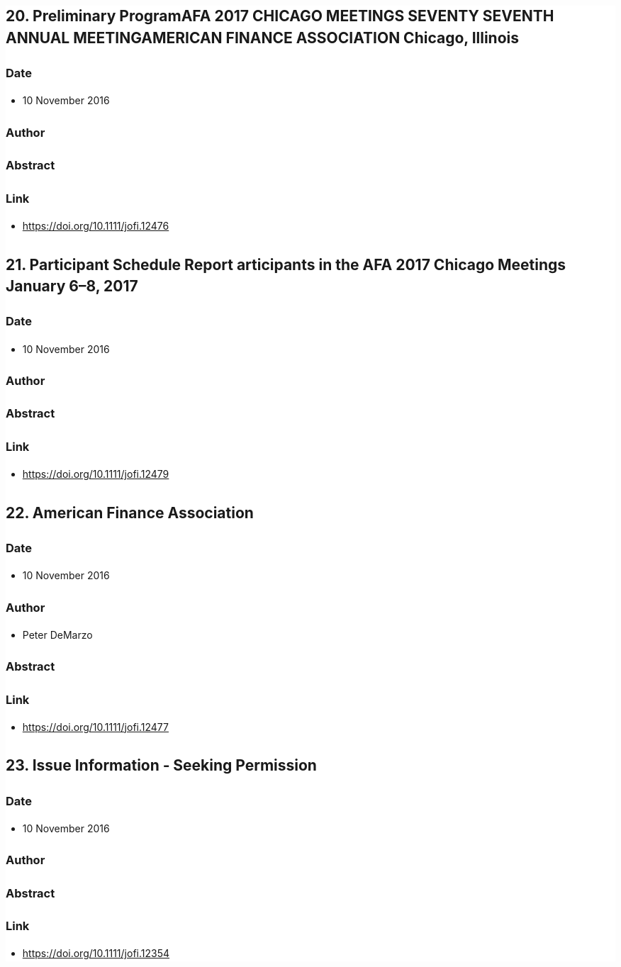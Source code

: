 ## 20. Preliminary ProgramAFA 2017 CHICAGO MEETINGS SEVENTY SEVENTH ANNUAL MEETINGAMERICAN FINANCE ASSOCIATION Chicago, Illinois
### Date
- 10 November 2016
### Author
### Abstract

### Link
- https://doi.org/10.1111/jofi.12476

## 21. Participant Schedule Report articipants in the AFA 2017 Chicago Meetings January 6–8, 2017
### Date
- 10 November 2016
### Author
### Abstract

### Link
- https://doi.org/10.1111/jofi.12479

## 22. American Finance Association
### Date
- 10 November 2016
### Author
- Peter DeMarzo
### Abstract

### Link
- https://doi.org/10.1111/jofi.12477

## 23. Issue Information ‐ Seeking Permission
### Date
- 10 November 2016
### Author
### Abstract

### Link
- https://doi.org/10.1111/jofi.12354

